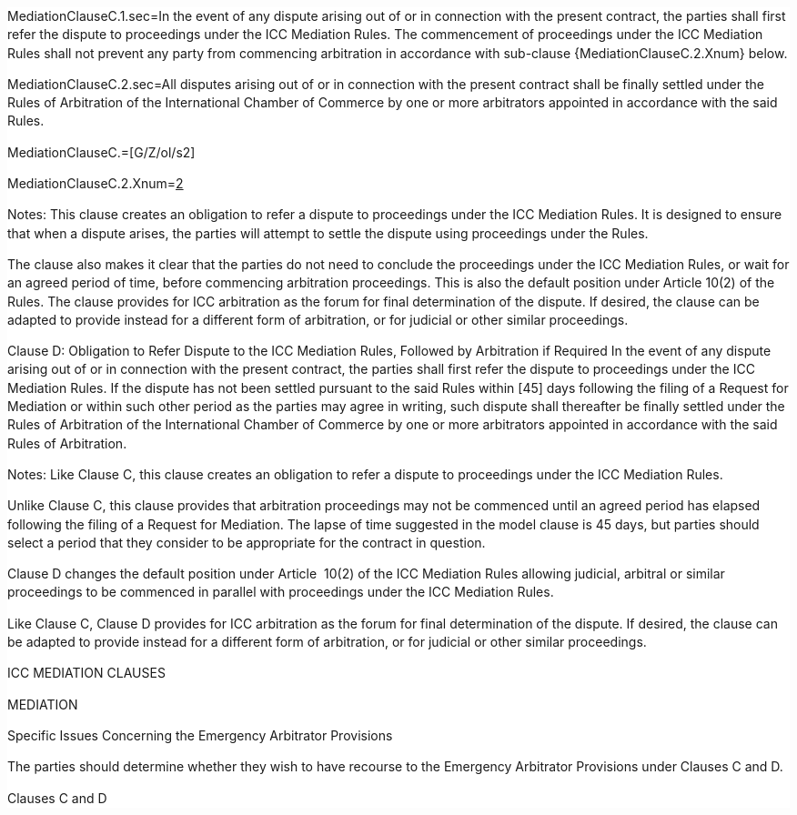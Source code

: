 MediationClauseC.1.sec=In the event of any dispute arising out of or in connection with the present contract, the parties shall first refer the dispute to proceedings under the ICC Mediation Rules. The commencement of proceedings under the ICC Mediation Rules shall not prevent any party from commencing arbitration in accordance with sub-clause {MediationClauseC.2.Xnum} below.

MediationClauseC.2.sec=All disputes arising out of or in connection with the present contract shall be finally settled under the Rules of Arbitration of the International Chamber of Commerce by one or more arbitrators appointed in accordance with the said Rules.

MediationClauseC.=[G/Z/ol/s2]

MediationClauseC.2.Xnum=<a href="#MediationClauseC.2.sec">2</a>

Notes: This clause creates an obligation to refer a dispute to proceedings under the ICC Mediation Rules. It is designed to ensure that when a dispute arises, the parties will attempt to settle the dispute using proceedings under the Rules.

The clause also makes it clear that the parties do not need to conclude the proceedings under the ICC Mediation Rules, or wait for an agreed period of time, before commencing arbitration proceedings. This is also the default position under Article 10(2) of the Rules. The clause provides for ICC arbitration as the forum for final determination of the dispute. If desired, the clause can be adapted to provide instead for a different form of arbitration, or for judicial or other similar proceedings.

Clause D: Obligation to Refer Dispute to the ICC Mediation Rules, Followed by Arbitration if Required In the event of any dispute arising out of or in connection with the present contract, the parties shall first refer the dispute to proceedings under the ICC Mediation Rules. If the dispute has not been settled pursuant to the said Rules within [45] days following the filing of a Request for Mediation or within such other period as the parties may agree in writing, such dispute shall thereafter be finally settled under the Rules of Arbitration of the International Chamber of Commerce by one or more arbitrators appointed in accordance with the said Rules of Arbitration.

Notes: Like Clause C, this clause creates an obligation to refer a dispute to proceedings under the ICC Mediation Rules.

Unlike Clause C, this clause provides that arbitration proceedings may not be commenced until an agreed period has elapsed following the filing of a Request for Mediation. The lapse of time suggested in the model clause is 45 days, but parties should select a period that they consider to be appropriate for the contract in question.

Clause D changes the default position under Article  10(2) of the ICC Mediation Rules allowing judicial, arbitral or similar proceedings to be commenced in parallel with proceedings under the ICC Mediation Rules.

Like Clause C, Clause D provides for ICC arbitration as the forum for final determination of the dispute. If desired, the clause can be adapted to provide instead for a different form of arbitration, or for judicial or other similar proceedings.

ICC MEDIATION CLAUSES

MEDIATION

Specific Issues Concerning the Emergency Arbitrator Provisions

The parties should determine whether they wish to have recourse to the Emergency Arbitrator Provisions under Clauses C and D.

Clauses C and D
